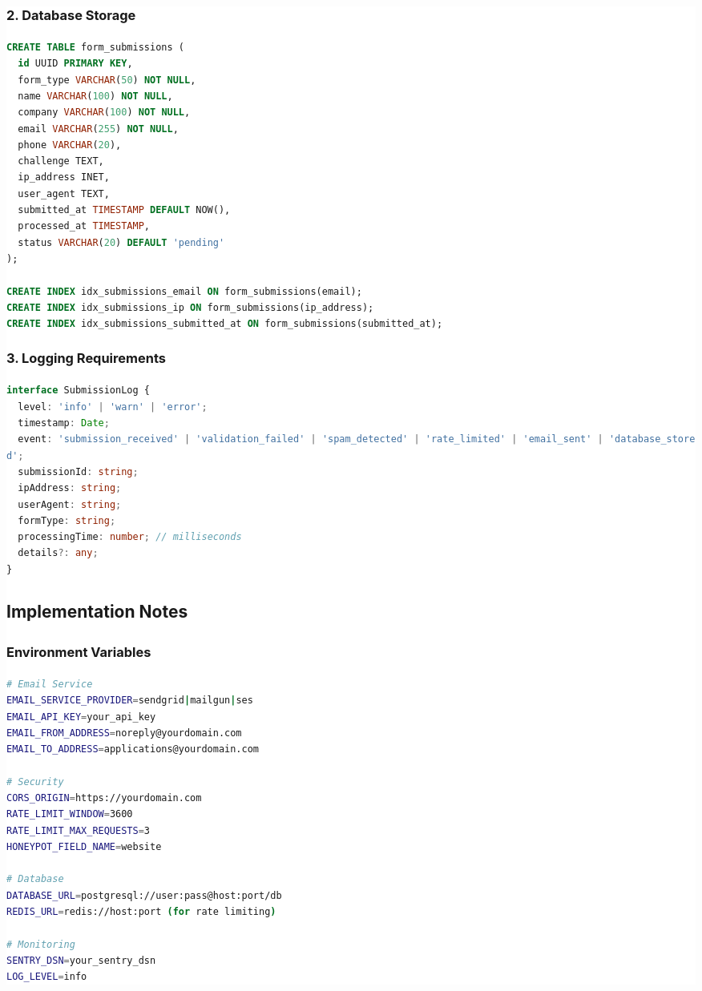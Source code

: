 ### 2. Database Storage
```sql
CREATE TABLE form_submissions (
  id UUID PRIMARY KEY,
  form_type VARCHAR(50) NOT NULL,
  name VARCHAR(100) NOT NULL,
  company VARCHAR(100) NOT NULL,
  email VARCHAR(255) NOT NULL,
  phone VARCHAR(20),
  challenge TEXT,
  ip_address INET,
  user_agent TEXT,
  submitted_at TIMESTAMP DEFAULT NOW(),
  processed_at TIMESTAMP,
  status VARCHAR(20) DEFAULT 'pending'
);

CREATE INDEX idx_submissions_email ON form_submissions(email);
CREATE INDEX idx_submissions_ip ON form_submissions(ip_address);
CREATE INDEX idx_submissions_submitted_at ON form_submissions(submitted_at);
```

### 3. Logging Requirements
```typescript
interface SubmissionLog {
  level: 'info' | 'warn' | 'error';
  timestamp: Date;
  event: 'submission_received' | 'validation_failed' | 'spam_detected' | 'rate_limited' | 'email_sent' | 'database_stored';
  submissionId: string;
  ipAddress: string;
  userAgent: string;
  formType: string;
  processingTime: number; // milliseconds
  details?: any;
}
```

## Implementation Notes

### Environment Variables
```bash
# Email Service
EMAIL_SERVICE_PROVIDER=sendgrid|mailgun|ses
EMAIL_API_KEY=your_api_key
EMAIL_FROM_ADDRESS=noreply@yourdomain.com
EMAIL_TO_ADDRESS=applications@yourdomain.com

# Security
CORS_ORIGIN=https://yourdomain.com
RATE_LIMIT_WINDOW=3600
RATE_LIMIT_MAX_REQUESTS=3
HONEYPOT_FIELD_NAME=website

# Database
DATABASE_URL=postgresql://user:pass@host:port/db
REDIS_URL=redis://host:port (for rate limiting)

# Monitoring
SENTRY_DSN=your_sentry_dsn
LOG_LEVEL=info
```
